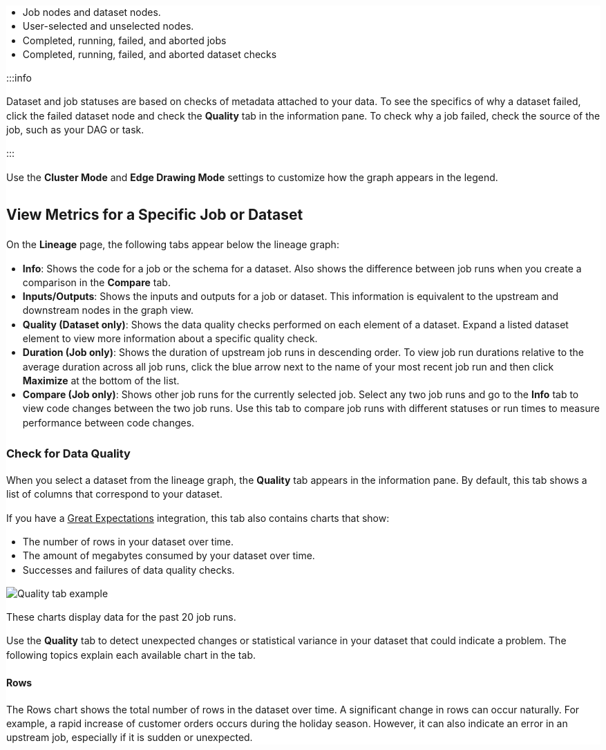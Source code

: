 - Job nodes and dataset nodes.
- User-selected and unselected nodes.
- Completed, running, failed, and aborted jobs
- Completed, running, failed, and aborted dataset checks

:::info

Dataset and job statuses are based on checks of metadata attached to your data. To see the specifics of why a dataset failed, click the failed dataset node and check the **Quality** tab in the information pane. To check why a job failed, check the source of the job, such as your DAG or task.

:::

Use the **Cluster Mode** and **Edge Drawing Mode** settings to customize how the graph appears in the legend.

## View Metrics for a Specific Job or Dataset

On the **Lineage** page, the following tabs appear below the lineage graph:

- **Info**: Shows the code for a job or the schema for a dataset. Also shows the difference between job runs when you create a comparison in the **Compare** tab.
- **Inputs/Outputs**: Shows the inputs and outputs for a job or dataset. This information is equivalent to the upstream and downstream nodes in the graph view.
- **Quality (Dataset only)**: Shows the data quality checks performed on each element of a dataset. Expand a listed dataset element to view more information about a specific quality check. 
- **Duration (Job only)**: Shows the duration of upstream job runs in descending order. To view job run durations relative to the average duration across all job runs, click the blue arrow next to the name of your most recent job run and then click **Maximize** at the bottom of the list.
- **Compare (Job only)**: Shows other job runs for the currently selected job. Select any two job runs and go to the **Info** tab to view code changes between the two job runs. Use this tab to compare job runs with different statuses or run times to measure performance between code changes.

### Check for Data Quality

When you select a dataset from the lineage graph, the **Quality** tab appears in the information pane. By default, this tab shows a list of columns that correspond to your dataset.

If you have a [Great Expectations](https://docs.greatexpectations.io/docs/) integration, this tab also contains charts that show:

- The number of rows in your dataset over time.
- The amount of megabytes consumed by your dataset over time.
- Successes and failures of data quality checks.

![Quality tab example](/img/docs/quality-tab.png)

These charts display data for the past 20 job runs.

Use the **Quality** tab to detect unexpected changes or statistical variance in your dataset that could indicate a problem. The following topics explain each available chart in the tab.

#### Rows

The Rows chart shows the total number of rows in the dataset over time. A significant change in rows can occur naturally. For example, a rapid increase of customer orders occurs during the holiday season. However, it can also indicate an error in an upstream job, especially if it is sudden or unexpected.
